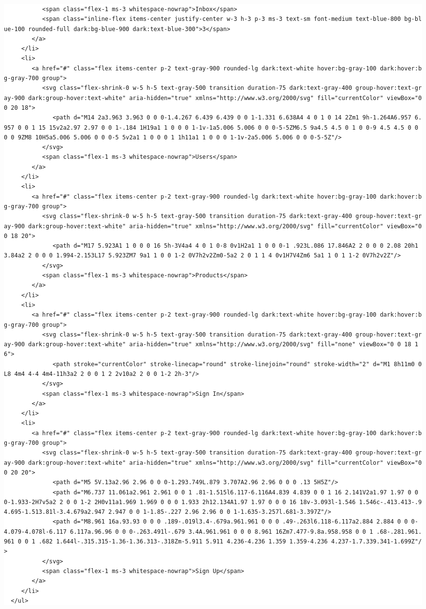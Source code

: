                <span class="flex-1 ms-3 whitespace-nowrap">Inbox</span>
               <span class="inline-flex items-center justify-center w-3 h-3 p-3 ms-3 text-sm font-medium text-blue-800 bg-blue-100 rounded-full dark:bg-blue-900 dark:text-blue-300">3</span>
            </a>
         </li>
         <li>
            <a href="#" class="flex items-center p-2 text-gray-900 rounded-lg dark:text-white hover:bg-gray-100 dark:hover:bg-gray-700 group">
               <svg class="flex-shrink-0 w-5 h-5 text-gray-500 transition duration-75 dark:text-gray-400 group-hover:text-gray-900 dark:group-hover:text-white" aria-hidden="true" xmlns="http://www.w3.org/2000/svg" fill="currentColor" viewBox="0 0 20 18">
                  <path d="M14 2a3.963 3.963 0 0 0-1.4.267 6.439 6.439 0 0 1-1.331 6.638A4 4 0 1 0 14 2Zm1 9h-1.264A6.957 6.957 0 0 1 15 15v2a2.97 2.97 0 0 1-.184 1H19a1 1 0 0 0 1-1v-1a5.006 5.006 0 0 0-5-5ZM6.5 9a4.5 4.5 0 1 0 0-9 4.5 4.5 0 0 0 0 9ZM8 10H5a5.006 5.006 0 0 0-5 5v2a1 1 0 0 0 1 1h11a1 1 0 0 0 1-1v-2a5.006 5.006 0 0 0-5-5Z"/>
               </svg>
               <span class="flex-1 ms-3 whitespace-nowrap">Users</span>
            </a>
         </li>
         <li>
            <a href="#" class="flex items-center p-2 text-gray-900 rounded-lg dark:text-white hover:bg-gray-100 dark:hover:bg-gray-700 group">
               <svg class="flex-shrink-0 w-5 h-5 text-gray-500 transition duration-75 dark:text-gray-400 group-hover:text-gray-900 dark:group-hover:text-white" aria-hidden="true" xmlns="http://www.w3.org/2000/svg" fill="currentColor" viewBox="0 0 18 20">
                  <path d="M17 5.923A1 1 0 0 0 16 5h-3V4a4 4 0 1 0-8 0v1H2a1 1 0 0 0-1 .923L.086 17.846A2 2 0 0 0 2.08 20h13.84a2 2 0 0 0 1.994-2.153L17 5.923ZM7 9a1 1 0 0 1-2 0V7h2v2Zm0-5a2 2 0 1 1 4 0v1H7V4Zm6 5a1 1 0 1 1-2 0V7h2v2Z"/>
               </svg>
               <span class="flex-1 ms-3 whitespace-nowrap">Products</span>
            </a>
         </li>
         <li>
            <a href="#" class="flex items-center p-2 text-gray-900 rounded-lg dark:text-white hover:bg-gray-100 dark:hover:bg-gray-700 group">
               <svg class="flex-shrink-0 w-5 h-5 text-gray-500 transition duration-75 dark:text-gray-400 group-hover:text-gray-900 dark:group-hover:text-white" aria-hidden="true" xmlns="http://www.w3.org/2000/svg" fill="none" viewBox="0 0 18 16">
                  <path stroke="currentColor" stroke-linecap="round" stroke-linejoin="round" stroke-width="2" d="M1 8h11m0 0L8 4m4 4-4 4m4-11h3a2 2 0 0 1 2 2v10a2 2 0 0 1-2 2h-3"/>
               </svg>
               <span class="flex-1 ms-3 whitespace-nowrap">Sign In</span>
            </a>
         </li>
         <li>
            <a href="#" class="flex items-center p-2 text-gray-900 rounded-lg dark:text-white hover:bg-gray-100 dark:hover:bg-gray-700 group">
               <svg class="flex-shrink-0 w-5 h-5 text-gray-500 transition duration-75 dark:text-gray-400 group-hover:text-gray-900 dark:group-hover:text-white" aria-hidden="true" xmlns="http://www.w3.org/2000/svg" fill="currentColor" viewBox="0 0 20 20">
                  <path d="M5 5V.13a2.96 2.96 0 0 0-1.293.749L.879 3.707A2.96 2.96 0 0 0 .13 5H5Z"/>
                  <path d="M6.737 11.061a2.961 2.961 0 0 1 .81-1.515l6.117-6.116A4.839 4.839 0 0 1 16 2.141V2a1.97 1.97 0 0 0-1.933-2H7v5a2 2 0 0 1-2 2H0v11a1.969 1.969 0 0 0 1.933 2h12.134A1.97 1.97 0 0 0 16 18v-3.093l-1.546 1.546c-.413.413-.94.695-1.513.81l-3.4.679a2.947 2.947 0 0 1-1.85-.227 2.96 2.96 0 0 1-1.635-3.257l.681-3.397Z"/>
                  <path d="M8.961 16a.93.93 0 0 0 .189-.019l3.4-.679a.961.961 0 0 0 .49-.263l6.118-6.117a2.884 2.884 0 0 0-4.079-4.078l-6.117 6.117a.96.96 0 0 0-.263.491l-.679 3.4A.961.961 0 0 0 8.961 16Zm7.477-9.8a.958.958 0 0 1 .68-.281.961.961 0 0 1 .682 1.644l-.315.315-1.36-1.36.313-.318Zm-5.911 5.911 4.236-4.236 1.359 1.359-4.236 4.237-1.7.339.341-1.699Z"/>
               </svg>
               <span class="flex-1 ms-3 whitespace-nowrap">Sign Up</span>
            </a>
         </li>
      </ul>
